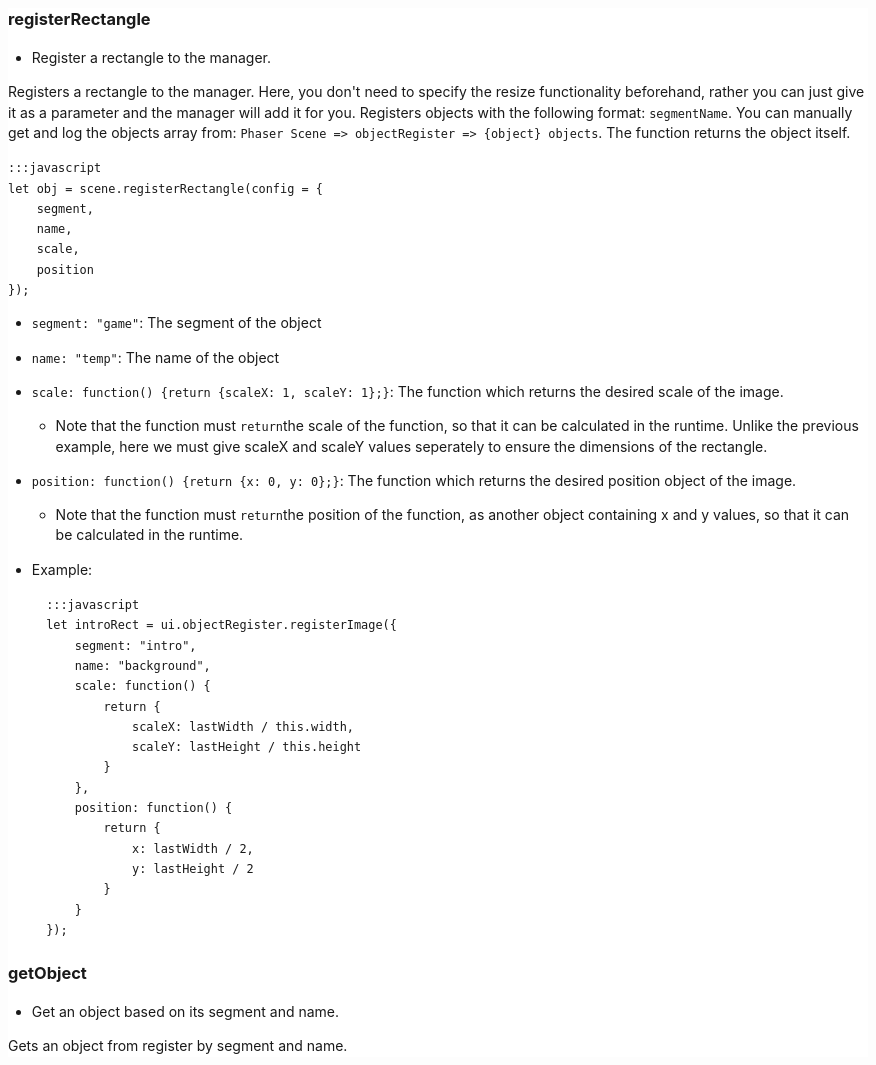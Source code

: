 ### registerRectangle

- Register a rectangle to the manager.

Registers a rectangle to the manager. Here, you don't need to specify the resize functionality beforehand, rather you can just give it as a parameter and the manager will add it for you. Registers objects with the following format: `segmentName`. You can manually get and log the objects array from: `Phaser Scene => objectRegister => {object} objects`. The function returns the object itself.

    :::javascript
    let obj = scene.registerRectangle(config = {
        segment,
        name,
        scale,
        position
    });

- `segment: "game"`: The segment of the object
- `name: "temp"`: The name of the object
- `scale: function() {return {scaleX: 1, scaleY: 1};}`: The function which returns the desired scale of the image.
    - Note that the function must `return`the scale of the function, so that it can be calculated in the runtime. Unlike the previous example, here we must give scaleX and scaleY values seperately to ensure the dimensions of the rectangle.
- `position: function() {return {x: 0, y: 0};}`: The function which returns the desired position object of the image.
    - Note that the function must `return`the position of the function, as another object containing x and y values, so that it can be calculated in the runtime.

- Example:

        :::javascript
        let introRect = ui.objectRegister.registerImage({
            segment: "intro",
            name: "background",
            scale: function() {
                return {
                    scaleX: lastWidth / this.width,
                    scaleY: lastHeight / this.height
                }
            },
            position: function() {
                return {
                    x: lastWidth / 2,
                    y: lastHeight / 2
                }
            }
        });

### getObject

- Get an object based on its segment and name.

Gets an object from register by segment and name.
